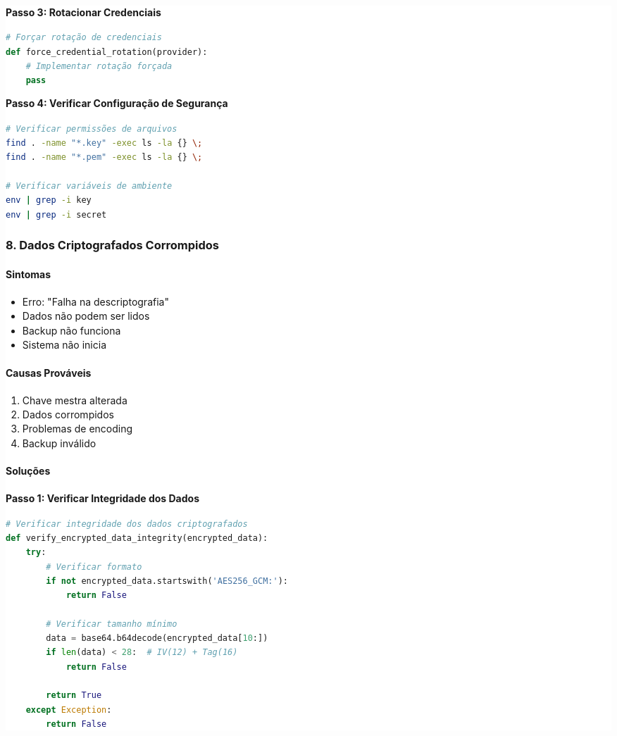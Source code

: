 **Passo 3: Rotacionar Credenciais**
```python
# Forçar rotação de credenciais
def force_credential_rotation(provider):
    # Implementar rotação forçada
    pass
```

**Passo 4: Verificar Configuração de Segurança**
```bash
# Verificar permissões de arquivos
find . -name "*.key" -exec ls -la {} \;
find . -name "*.pem" -exec ls -la {} \;

# Verificar variáveis de ambiente
env | grep -i key
env | grep -i secret
```

### **8. Dados Criptografados Corrompidos**

#### **Sintomas**
- Erro: "Falha na descriptografia"
- Dados não podem ser lidos
- Backup não funciona
- Sistema não inicia

#### **Causas Prováveis**
1. Chave mestra alterada
2. Dados corrompidos
3. Problemas de encoding
4. Backup inválido

#### **Soluções**

**Passo 1: Verificar Integridade dos Dados**
```python
# Verificar integridade dos dados criptografados
def verify_encrypted_data_integrity(encrypted_data):
    try:
        # Verificar formato
        if not encrypted_data.startswith('AES256_GCM:'):
            return False
        
        # Verificar tamanho mínimo
        data = base64.b64decode(encrypted_data[10:])
        if len(data) < 28:  # IV(12) + Tag(16)
            return False
        
        return True
    except Exception:
        return False
```
